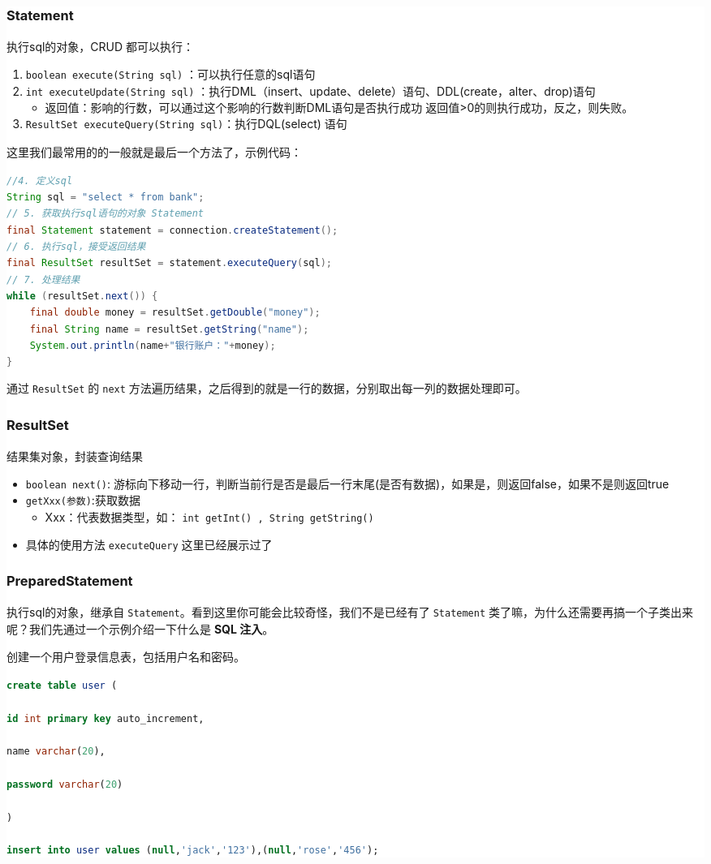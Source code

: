 ### Statement

执行sql的对象，CRUD 都可以执行：

1. `boolean execute(String sql)` ：可以执行任意的sql语句
2. `int executeUpdate(String sql)` ：执行DML（insert、update、delete）语句、DDL(create，alter、drop)语句
    * 返回值：影响的行数，可以通过这个影响的行数判断DML语句是否执行成功 返回值>0的则执行成功，反之，则失败。
3. `ResultSet executeQuery(String sql)`：执行DQL(select) 语句

这里我们最常用的的一般就是最后一个方法了，示例代码：

```java
//4. 定义sql
String sql = "select * from bank";
// 5. 获取执行sql语句的对象 Statement
final Statement statement = connection.createStatement();
// 6. 执行sql，接受返回结果
final ResultSet resultSet = statement.executeQuery(sql);
// 7. 处理结果
while (resultSet.next()) {
    final double money = resultSet.getDouble("money");
    final String name = resultSet.getString("name");
    System.out.println(name+"银行账户："+money);
}
```

通过 `ResultSet` 的 `next` 方法遍历结果，之后得到的就是一行的数据，分别取出每一列的数据处理即可。

### ResultSet

结果集对象，封装查询结果

* `boolean next()`: 游标向下移动一行，判断当前行是否是最后一行末尾(是否有数据)，如果是，则返回false，如果不是则返回true
* `getXxx(参数)`:获取数据
    * Xxx：代表数据类型，如： `int getInt() , String getString()`
- 具体的使用方法 `executeQuery` 这里已经展示过了

### PreparedStatement

执行sql的对象，继承自 `Statement`。看到这里你可能会比较奇怪，我们不是已经有了 `Statement` 类了嘛，为什么还需要再搞一个子类出来呢？我们先通过一个示例介绍一下什么是 **SQL 注入**。

创建一个用户登录信息表，包括用户名和密码。

```sql
create table user (

id int primary key auto_increment,

name varchar(20),

password varchar(20)

)

insert into user values (null,'jack','123'),(null,'rose','456');
```
